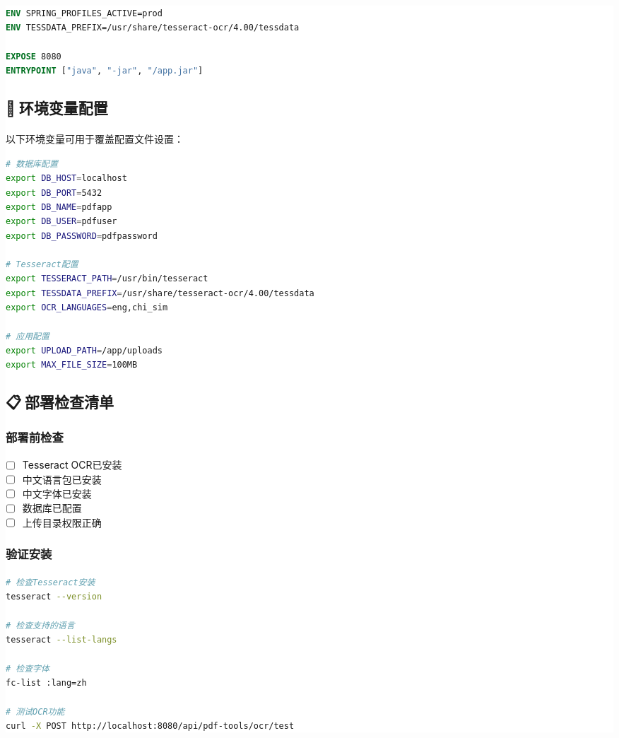 ```dockerfile
ENV SPRING_PROFILES_ACTIVE=prod
ENV TESSDATA_PREFIX=/usr/share/tesseract-ocr/4.00/tessdata

EXPOSE 8080
ENTRYPOINT ["java", "-jar", "/app.jar"]
```

## 🔧 环境变量配置

以下环境变量可用于覆盖配置文件设置：

```bash
# 数据库配置
export DB_HOST=localhost
export DB_PORT=5432
export DB_NAME=pdfapp
export DB_USER=pdfuser
export DB_PASSWORD=pdfpassword

# Tesseract配置
export TESSERACT_PATH=/usr/bin/tesseract
export TESSDATA_PREFIX=/usr/share/tesseract-ocr/4.00/tessdata
export OCR_LANGUAGES=eng,chi_sim

# 应用配置
export UPLOAD_PATH=/app/uploads
export MAX_FILE_SIZE=100MB
```

## 📋 部署检查清单

### 部署前检查
- [ ] Tesseract OCR已安装
- [ ] 中文语言包已安装
- [ ] 中文字体已安装
- [ ] 数据库已配置
- [ ] 上传目录权限正确

### 验证安装
```bash
# 检查Tesseract安装
tesseract --version

# 检查支持的语言
tesseract --list-langs

# 检查字体
fc-list :lang=zh

# 测试OCR功能
curl -X POST http://localhost:8080/api/pdf-tools/ocr/test
```
